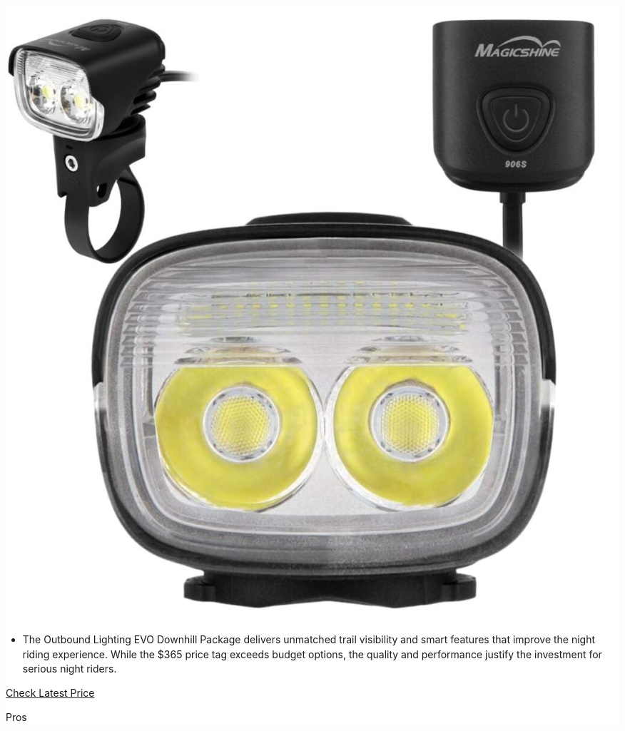 ![The Magicshine MJ 906 is one of the best budget mountain bike lights](images/The-Magicshine-MJ-906-is-one-of-the-best-budget-mountain-bike-lights-1024x1024.jpg)

- The Outbound Lighting EVO Downhill Package delivers unmatched trail visibility and smart features that improve the night riding experience. While the $365 price tag exceeds budget options, the quality and performance justify the investment for serious night riders.

[Check Latest Price](https://amzn.to/40QUHqR)

Pros
